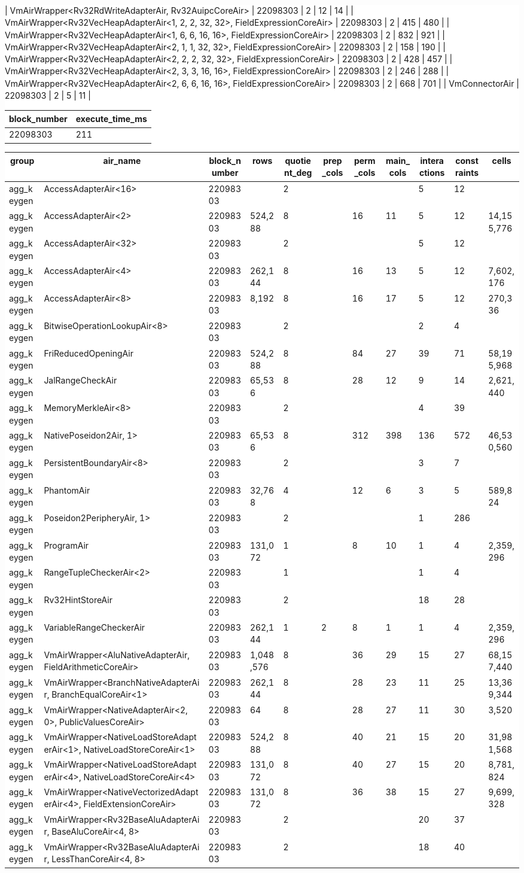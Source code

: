 | VmAirWrapper<Rv32RdWriteAdapterAir, Rv32AuipcCoreAir> | 22098303 | 2 | 12 | 14 | 
| VmAirWrapper<Rv32VecHeapAdapterAir<1, 2, 2, 32, 32>, FieldExpressionCoreAir> | 22098303 | 2 | 415 | 480 | 
| VmAirWrapper<Rv32VecHeapAdapterAir<1, 6, 6, 16, 16>, FieldExpressionCoreAir> | 22098303 | 2 | 832 | 921 | 
| VmAirWrapper<Rv32VecHeapAdapterAir<2, 1, 1, 32, 32>, FieldExpressionCoreAir> | 22098303 | 2 | 158 | 190 | 
| VmAirWrapper<Rv32VecHeapAdapterAir<2, 2, 2, 32, 32>, FieldExpressionCoreAir> | 22098303 | 2 | 428 | 457 | 
| VmAirWrapper<Rv32VecHeapAdapterAir<2, 3, 3, 16, 16>, FieldExpressionCoreAir> | 22098303 | 2 | 246 | 288 | 
| VmAirWrapper<Rv32VecHeapAdapterAir<2, 6, 6, 16, 16>, FieldExpressionCoreAir> | 22098303 | 2 | 668 | 701 | 
| VmConnectorAir | 22098303 | 2 | 5 | 11 | 

| block_number | execute_time_ms |
| --- | --- |
| 22098303 | 211 | 

| group | air_name | block_number | rows | quotient_deg | prep_cols | perm_cols | main_cols | interactions | constraints | cells |
| --- | --- | --- | --- | --- | --- | --- | --- | --- | --- | --- |
| agg_keygen | AccessAdapterAir<16> | 22098303 |  | 2 |  |  |  | 5 | 12 |  | 
| agg_keygen | AccessAdapterAir<2> | 22098303 | 524,288 | 8 |  | 16 | 11 | 5 | 12 | 14,155,776 | 
| agg_keygen | AccessAdapterAir<32> | 22098303 |  | 2 |  |  |  | 5 | 12 |  | 
| agg_keygen | AccessAdapterAir<4> | 22098303 | 262,144 | 8 |  | 16 | 13 | 5 | 12 | 7,602,176 | 
| agg_keygen | AccessAdapterAir<8> | 22098303 | 8,192 | 8 |  | 16 | 17 | 5 | 12 | 270,336 | 
| agg_keygen | BitwiseOperationLookupAir<8> | 22098303 |  | 2 |  |  |  | 2 | 4 |  | 
| agg_keygen | FriReducedOpeningAir | 22098303 | 524,288 | 8 |  | 84 | 27 | 39 | 71 | 58,195,968 | 
| agg_keygen | JalRangeCheckAir | 22098303 | 65,536 | 8 |  | 28 | 12 | 9 | 14 | 2,621,440 | 
| agg_keygen | MemoryMerkleAir<8> | 22098303 |  | 2 |  |  |  | 4 | 39 |  | 
| agg_keygen | NativePoseidon2Air<BabyBearParameters>, 1> | 22098303 | 65,536 | 8 |  | 312 | 398 | 136 | 572 | 46,530,560 | 
| agg_keygen | PersistentBoundaryAir<8> | 22098303 |  | 2 |  |  |  | 3 | 7 |  | 
| agg_keygen | PhantomAir | 22098303 | 32,768 | 4 |  | 12 | 6 | 3 | 5 | 589,824 | 
| agg_keygen | Poseidon2PeripheryAir<BabyBearParameters>, 1> | 22098303 |  | 2 |  |  |  | 1 | 286 |  | 
| agg_keygen | ProgramAir | 22098303 | 131,072 | 1 |  | 8 | 10 | 1 | 4 | 2,359,296 | 
| agg_keygen | RangeTupleCheckerAir<2> | 22098303 |  | 1 |  |  |  | 1 | 4 |  | 
| agg_keygen | Rv32HintStoreAir | 22098303 |  | 2 |  |  |  | 18 | 28 |  | 
| agg_keygen | VariableRangeCheckerAir | 22098303 | 262,144 | 1 | 2 | 8 | 1 | 1 | 4 | 2,359,296 | 
| agg_keygen | VmAirWrapper<AluNativeAdapterAir, FieldArithmeticCoreAir> | 22098303 | 1,048,576 | 8 |  | 36 | 29 | 15 | 27 | 68,157,440 | 
| agg_keygen | VmAirWrapper<BranchNativeAdapterAir, BranchEqualCoreAir<1> | 22098303 | 262,144 | 8 |  | 28 | 23 | 11 | 25 | 13,369,344 | 
| agg_keygen | VmAirWrapper<NativeAdapterAir<2, 0>, PublicValuesCoreAir> | 22098303 | 64 | 8 |  | 28 | 27 | 11 | 30 | 3,520 | 
| agg_keygen | VmAirWrapper<NativeLoadStoreAdapterAir<1>, NativeLoadStoreCoreAir<1> | 22098303 | 524,288 | 8 |  | 40 | 21 | 15 | 20 | 31,981,568 | 
| agg_keygen | VmAirWrapper<NativeLoadStoreAdapterAir<4>, NativeLoadStoreCoreAir<4> | 22098303 | 131,072 | 8 |  | 40 | 27 | 15 | 20 | 8,781,824 | 
| agg_keygen | VmAirWrapper<NativeVectorizedAdapterAir<4>, FieldExtensionCoreAir> | 22098303 | 131,072 | 8 |  | 36 | 38 | 15 | 27 | 9,699,328 | 
| agg_keygen | VmAirWrapper<Rv32BaseAluAdapterAir, BaseAluCoreAir<4, 8> | 22098303 |  | 2 |  |  |  | 20 | 37 |  | 
| agg_keygen | VmAirWrapper<Rv32BaseAluAdapterAir, LessThanCoreAir<4, 8> | 22098303 |  | 2 |  |  |  | 18 | 40 |  | 